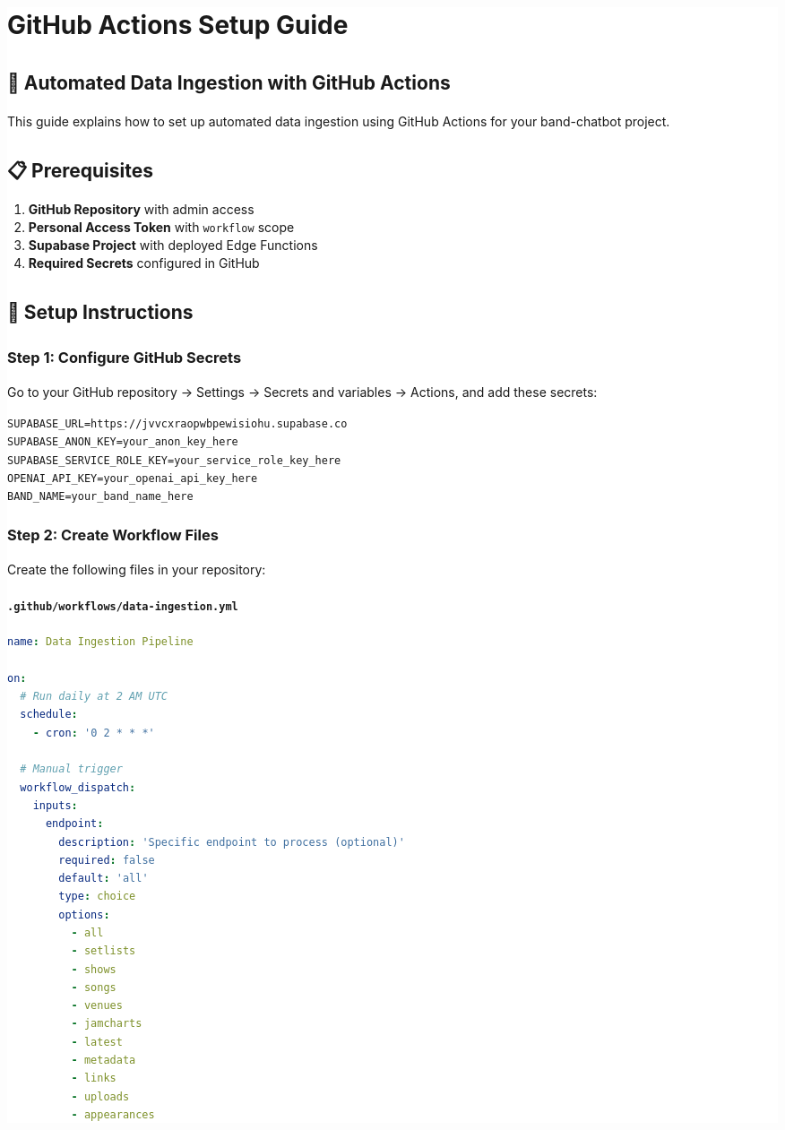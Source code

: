 # GitHub Actions Setup Guide

## 🚀 Automated Data Ingestion with GitHub Actions

This guide explains how to set up automated data ingestion using GitHub Actions for your band-chatbot project.

## 📋 Prerequisites

1. **GitHub Repository** with admin access
2. **Personal Access Token** with `workflow` scope
3. **Supabase Project** with deployed Edge Functions
4. **Required Secrets** configured in GitHub

## 🔧 Setup Instructions

### Step 1: Configure GitHub Secrets

Go to your GitHub repository → Settings → Secrets and variables → Actions, and add these secrets:

```
SUPABASE_URL=https://jvvcxraopwbpewisiohu.supabase.co
SUPABASE_ANON_KEY=your_anon_key_here
SUPABASE_SERVICE_ROLE_KEY=your_service_role_key_here
OPENAI_API_KEY=your_openai_api_key_here
BAND_NAME=your_band_name_here
```

### Step 2: Create Workflow Files

Create the following files in your repository:

#### `.github/workflows/data-ingestion.yml`
```yaml
name: Data Ingestion Pipeline

on:
  # Run daily at 2 AM UTC
  schedule:
    - cron: '0 2 * * *'
  
  # Manual trigger
  workflow_dispatch:
    inputs:
      endpoint:
        description: 'Specific endpoint to process (optional)'
        required: false
        default: 'all'
        type: choice
        options:
          - all
          - setlists
          - shows
          - songs
          - venues
          - jamcharts
          - latest
          - metadata
          - links
          - uploads
          - appearances

```